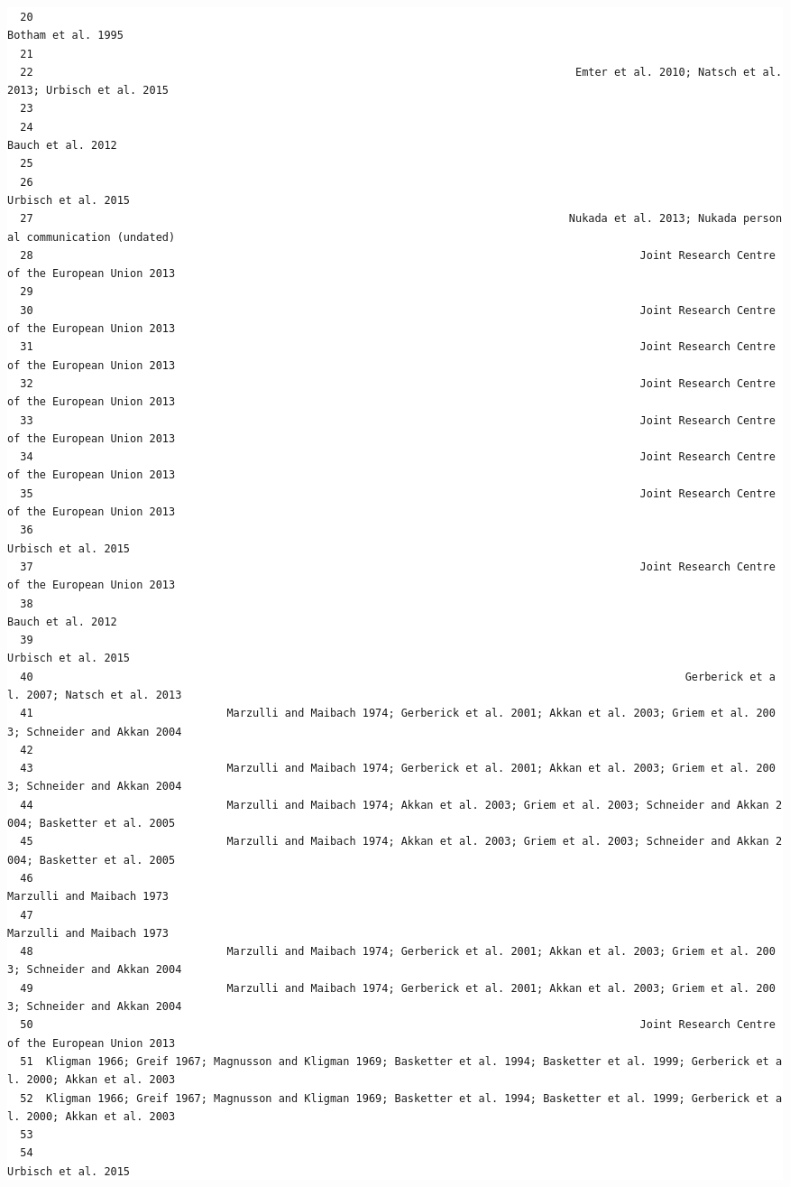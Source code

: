       20                                                                                                                            Botham et al. 1995
      21                                                                                                                                              
      22                                                                                    Emter et al. 2010; Natsch et al. 2013; Urbisch et al. 2015
      23                                                                                                                                              
      24                                                                                                                             Bauch et al. 2012
      25                                                                                                                                              
      26                                                                                                                           Urbisch et al. 2015
      27                                                                                   Nukada et al. 2013; Nukada personal communication (undated)
      28                                                                                              Joint Research Centre of the European Union 2013
      29                                                                                                                                              
      30                                                                                              Joint Research Centre of the European Union 2013
      31                                                                                              Joint Research Centre of the European Union 2013
      32                                                                                              Joint Research Centre of the European Union 2013
      33                                                                                              Joint Research Centre of the European Union 2013
      34                                                                                              Joint Research Centre of the European Union 2013
      35                                                                                              Joint Research Centre of the European Union 2013
      36                                                                                                                           Urbisch et al. 2015
      37                                                                                              Joint Research Centre of the European Union 2013
      38                                                                                                                             Bauch et al. 2012
      39                                                                                                                           Urbisch et al. 2015
      40                                                                                                     Gerberick et al. 2007; Natsch et al. 2013
      41                              Marzulli and Maibach 1974; Gerberick et al. 2001; Akkan et al. 2003; Griem et al. 2003; Schneider and Akkan 2004
      42                                                                                                                                              
      43                              Marzulli and Maibach 1974; Gerberick et al. 2001; Akkan et al. 2003; Griem et al. 2003; Schneider and Akkan 2004
      44                              Marzulli and Maibach 1974; Akkan et al. 2003; Griem et al. 2003; Schneider and Akkan 2004; Basketter et al. 2005
      45                              Marzulli and Maibach 1974; Akkan et al. 2003; Griem et al. 2003; Schneider and Akkan 2004; Basketter et al. 2005
      46                                                                                                                     Marzulli and Maibach 1973
      47                                                                                                                     Marzulli and Maibach 1973
      48                              Marzulli and Maibach 1974; Gerberick et al. 2001; Akkan et al. 2003; Griem et al. 2003; Schneider and Akkan 2004
      49                              Marzulli and Maibach 1974; Gerberick et al. 2001; Akkan et al. 2003; Griem et al. 2003; Schneider and Akkan 2004
      50                                                                                              Joint Research Centre of the European Union 2013
      51  Kligman 1966; Greif 1967; Magnusson and Kligman 1969; Basketter et al. 1994; Basketter et al. 1999; Gerberick et al. 2000; Akkan et al. 2003
      52  Kligman 1966; Greif 1967; Magnusson and Kligman 1969; Basketter et al. 1994; Basketter et al. 1999; Gerberick et al. 2000; Akkan et al. 2003
      53                                                                                                                                              
      54                                                                                                                           Urbisch et al. 2015
